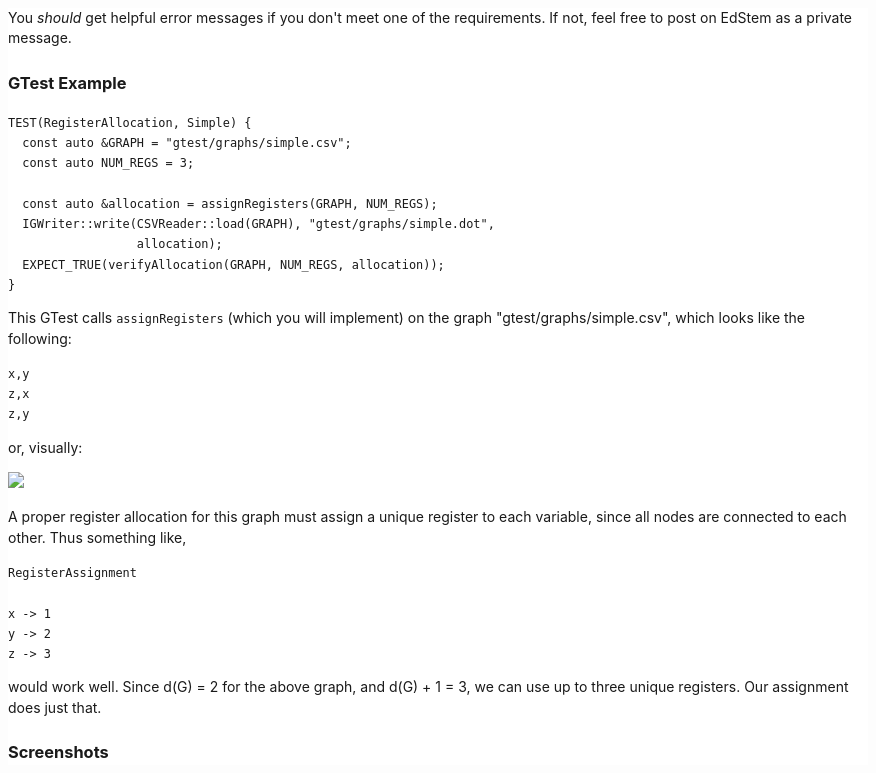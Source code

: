 You _should_ get helpful error messages if you don't meet one of the requirements. If not,
feel free to post on EdStem as a private message.

### GTest Example

```
TEST(RegisterAllocation, Simple) {
  const auto &GRAPH = "gtest/graphs/simple.csv";
  const auto NUM_REGS = 3;

  const auto &allocation = assignRegisters(GRAPH, NUM_REGS);
  IGWriter::write(CSVReader::load(GRAPH), "gtest/graphs/simple.dot",
                  allocation);
  EXPECT_TRUE(verifyAllocation(GRAPH, NUM_REGS, allocation));
}
```

This GTest calls `assignRegisters` (which you will implement) on the graph "gtest/graphs/simple.csv", which looks like the following:

```
x,y
z,x
z,y
```

or, visually:

![](images/triangle.png)

A proper register allocation for this graph must assign a unique register to each variable,
since all nodes are connected to each other. Thus something like,

```
RegisterAssignment

x -> 1
y -> 2
z -> 3
```

would work well. Since d(G) = 2 for the above graph, and d(G) + 1 = 3, we can use up to three
unique registers. Our assignment does just that.

### Screenshots
